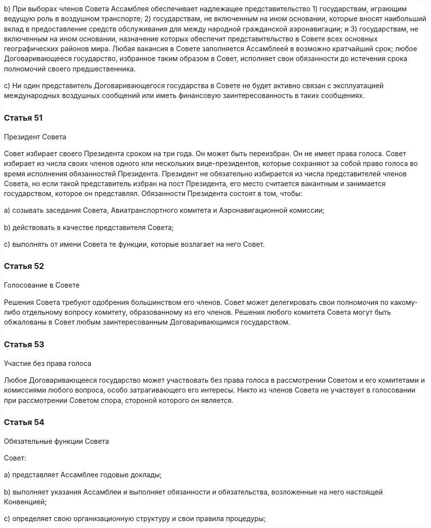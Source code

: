 b) При выборах членов Совета Ассамблея обеспечивает надлежащее представительство 1) государствам, играющим ведущую роль в воздушном транспорте; 2) государствам, не включенным на ином основании, которые вносят наибольший вклад в предоставление средств обслуживания для между народной гражданской аэронавигации; и 3) государствам, не включенным на ином основании, назначение которых обеспечит представительство в Совете всех основных географических районов мира. Любая вакансия в Совете заполняется Ассамблеей в возможно кратчайший срок; любое Договаривающееся государство, избранное таким образом в Совет, исполняет свои обязанности до истечения срока полномочий своего предшественника.

с) Ни один представитель Договаривающегося государства в Совете не будет активно связан с эксплуатацией международных воздушных сообщений или иметь финансовую заинтересованность в таких сообщениях.

### Статья 51

Президент Совета

Совет избирает своего Президента сроком на три года. Он может быть переизбран. Он не имеет права голоса. Совет избирает из числа своих членов одного или нескольких вице-президентов, которые сохраняют за собой право голоса во время исполнения обязанностей Президента. Президент не обязательно избирается из числа представителей членов Совета, но если такой представитель избран на пост Президента, его место считается вакантным и занимается государством, которое он представлял. Обязанности Президента состоят в том, чтобы:

а) созывать заседания Совета, Авиатранспортного комитета и Аэронавигационной комиссии;

b) действовать в качестве представителя Совета;

с) выполнять от имени Совета те функции, которые возлагает на него Совет.

### Статья 52

Голосование в Совете

Решения Совета требуют одобрения большинством его членов. Совет может делегировать свои полномочия по какому-либо отдельному вопросу комитету, образованному из его членов. Решения любого комитета Совета могут быть обжалованы в Совет любым заинтересованным Договаривающимся государством.

### Статья 53

Участие без права голоса

Любое Договаривающееся государство может участвовать без права голоса в рассмотрении Советом и его комитетами и комиссиями любого вопроса, особо затрагивающего его интересы. Никто из членов Совета не участвует в голосовании при рассмотрении Советом спора, стороной которого он является.

### Статья 54

Обязательные функции Совета

Совет:

a) представляет Ассамблее годовые доклады;

b) выполняет указания Ассамблеи и выполняет обязанности и обязательства, возложенные на него настоящей Конвенцией;

c) определяет свою организационную структуру и свои правила процедуры;
